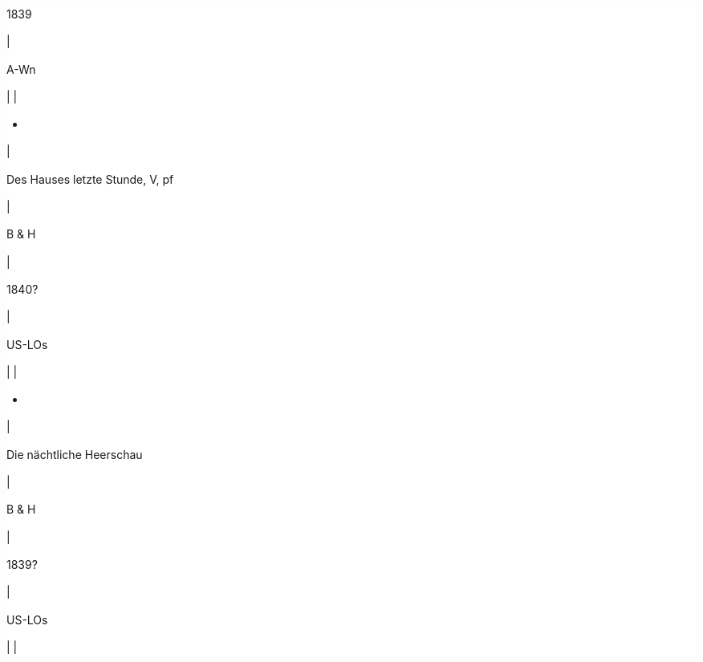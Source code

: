 1839

|

A-Wn

|
|

-

|

Des Hauses letzte Stunde, V, pf

|

B & H

|

1840?

|

US-LOs

|
|

-

|

Die nächtliche Heerschau

|

B & H

|

1839?

|

US-LOs

|
|
